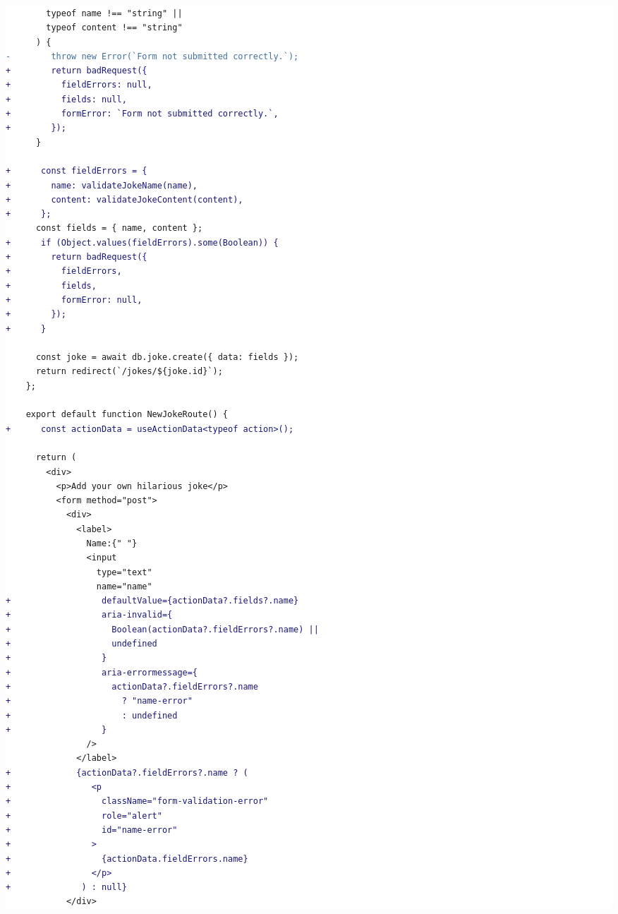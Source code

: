 ```diff
        typeof name !== "string" ||
        typeof content !== "string"
      ) {
-      	 throw new Error(`Form not submitted correctly.`);
+        return badRequest({
+          fieldErrors: null,
+          fields: null,
+          formError: `Form not submitted correctly.`,
+        });
      }
    
+      const fieldErrors = {
+        name: validateJokeName(name),
+        content: validateJokeContent(content),
+      };
      const fields = { name, content };
+      if (Object.values(fieldErrors).some(Boolean)) {
+        return badRequest({
+          fieldErrors,
+          fields,
+          formError: null,
+        });
+      }
    
      const joke = await db.joke.create({ data: fields });
      return redirect(`/jokes/${joke.id}`);
    };
    
    export default function NewJokeRoute() {
+      const actionData = useActionData<typeof action>();
    
      return (
        <div>
          <p>Add your own hilarious joke</p>
          <form method="post">
            <div>
              <label>
                Name:{" "}
                <input
                  type="text"
                  name="name"
+                  defaultValue={actionData?.fields?.name}
+                  aria-invalid={
+                    Boolean(actionData?.fieldErrors?.name) ||
+                    undefined
+                  }
+                  aria-errormessage={
+                    actionData?.fieldErrors?.name
+                      ? "name-error"
+                      : undefined
+                  }
                />
              </label>
+             {actionData?.fieldErrors?.name ? (
+                <p
+                  className="form-validation-error"
+                  role="alert"
+                  id="name-error"
+                >
+                  {actionData.fieldErrors.name}
+                </p>
+              ) : null}
            </div>
```